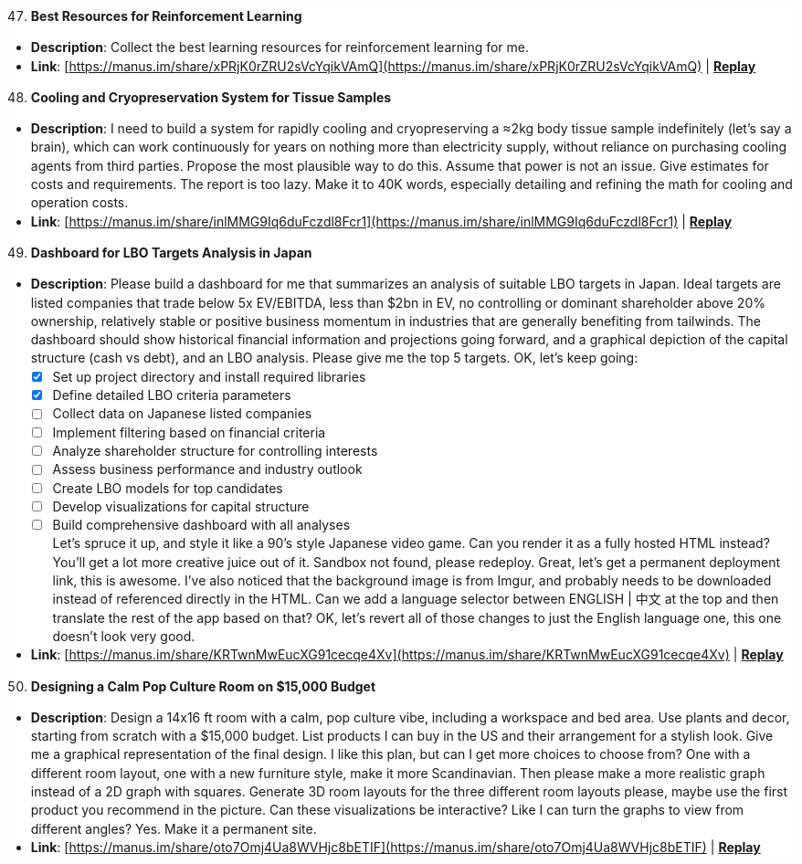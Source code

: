 

47. **Best Resources for Reinforcement Learning**  
   - **Description**: Collect the best learning resources for reinforcement learning for me.  
   - **Link**: [https://manus.im/share/xPRjK0rZRU2sVcYqikVAmQ](https://manus.im/share/xPRjK0rZRU2sVcYqikVAmQ) | [**Replay**](https://manus.im/share/xPRjK0rZRU2sVcYqikVAmQ?replay=1)  



48. **Cooling and Cryopreservation System for Tissue Samples**  
   - **Description**: I need to build a system for rapidly cooling and cryopreserving a ≈2kg body tissue sample indefinitely (let’s say a brain), which can work continuously for years on nothing more than electricity supply, without reliance on purchasing cooling agents from third parties. Propose the most plausible way to do this. Assume that power is not an issue. Give estimates for costs and requirements. The report is too lazy. Make it to 40K words, especially detailing and refining the math for cooling and operation costs.  
   - **Link**: [https://manus.im/share/inlMMG9Iq6duFczdl8Fcr1](https://manus.im/share/inlMMG9Iq6duFczdl8Fcr1) | [**Replay**](https://manus.im/share/inlMMG9Iq6duFczdl8Fcr1?replay=1)  



49. **Dashboard for LBO Targets Analysis in Japan**  
   - **Description**: Please build a dashboard for me that summarizes an analysis of suitable LBO targets in Japan. Ideal targets are listed companies that trade below 5x EV/EBITDA, less than $2bn in EV, no controlling or dominant shareholder above 20% ownership, relatively stable or positive business momentum in industries that are generally benefiting from tailwinds. The dashboard should show historical financial information and projections going forward, and a graphical depiction of the capital structure (cash vs debt), and an LBO analysis. Please give me the top 5 targets. OK, let’s keep going:  
     - [x] Set up project directory and install required libraries  
     - [x] Define detailed LBO criteria parameters  
     - [ ] Collect data on Japanese listed companies  
     - [ ] Implement filtering based on financial criteria  
     - [ ] Analyze shareholder structure for controlling interests  
     - [ ] Assess business performance and industry outlook  
     - [ ] Create LBO models for top candidates  
     - [ ] Develop visualizations for capital structure  
     - [ ] Build comprehensive dashboard with all analyses  
     Let’s spruce it up, and style it like a 90’s style Japanese video game. Can you render it as a fully hosted HTML instead? You’ll get a lot more creative juice out of it. Sandbox not found, please redeploy. Great, let’s get a permanent deployment link, this is awesome. I’ve also noticed that the background image is from Imgur, and probably needs to be downloaded instead of referenced directly in the HTML. Can we add a language selector between ENGLISH | 中文 at the top and then translate the rest of the app based on that? OK, let’s revert all of those changes to just the English language one, this one doesn’t look very good.  
   - **Link**: [https://manus.im/share/KRTwnMwEucXG91cecqe4Xv](https://manus.im/share/KRTwnMwEucXG91cecqe4Xv) | [**Replay**](https://manus.im/share/KRTwnMwEucXG91cecqe4Xv?replay=1)  



50. **Designing a Calm Pop Culture Room on $15,000 Budget**  
   - **Description**: Design a 14x16 ft room with a calm, pop culture vibe, including a workspace and bed area. Use plants and decor, starting from scratch with a $15,000 budget. List products I can buy in the US and their arrangement for a stylish look. Give me a graphical representation of the final design. I like this plan, but can I get more choices to choose from? One with a different room layout, one with a new furniture style, make it more Scandinavian. Then please make a more realistic graph instead of a 2D graph with squares. Generate 3D room layouts for the three different room layouts please, maybe use the first product you recommend in the picture. Can these visualizations be interactive? Like I can turn the graphs to view from different angles? Yes. Make it a permanent site.  
   - **Link**: [https://manus.im/share/oto7Omj4Ua8WVHjc8bETIF](https://manus.im/share/oto7Omj4Ua8WVHjc8bETIF) | [**Replay**](https://manus.im/share/oto7Omj4Ua8WVHjc8bETIF?replay=1)  
